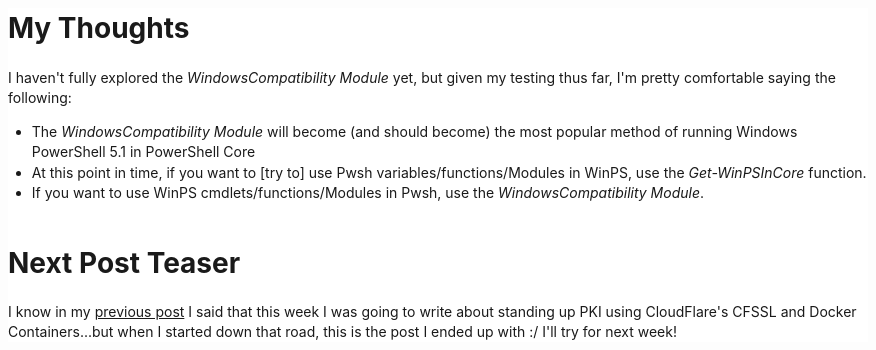 # My Thoughts

I haven't fully explored the *WindowsCompatibility Module* yet, but given my testing thus far, I'm pretty comfortable saying the following:

* The *WindowsCompatibility Module* will become (and should become) the most popular method of running Windows PowerShell 5.1 in PowerShell Core
* At this point in time, if you want to [try to] use Pwsh variables/functions/Modules in WinPS, use the *Get-WinPSInCore* function.
* If you want to use WinPS cmdlets/functions/Modules in Pwsh, use the *WindowsCompatibility Module*. 

# Next Post Teaser

I know in my [previous post](https://pldmgg.github.io/2018/06/02/MiniLab.html) I said that this week I was going to write about standing up PKI using CloudFlare's CFSSL and Docker Containers...but when I started down that road, this is the post I ended up with :/ I'll try for next week!